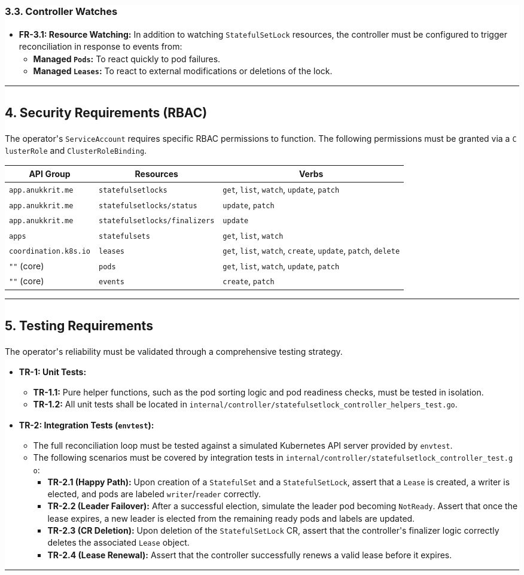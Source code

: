 ### 3.3. Controller Watches

* **FR-3.1: Resource Watching:** In addition to watching `StatefulSetLock` resources, the controller must be configured to trigger reconciliation in response to events from:
    * **Managed `Pods`:** To react quickly to pod failures.
    * **Managed `Leases`:** To react to external modifications or deletions of the lock.

---

## 4. Security Requirements (RBAC)

The operator's `ServiceAccount` requires specific RBAC permissions to function. The following permissions must be granted via a `ClusterRole` and `ClusterRoleBinding`.

| API Group                  | Resources              | Verbs                                    |
| -------------------------- | ---------------------- | ---------------------------------------- |
| `app.anukkrit.me`            | `statefulsetlocks`     | `get`, `list`, `watch`, `update`, `patch`|
| `app.anukkrit.me`            | `statefulsetlocks/status` | `update`, `patch`                      |
| `app.anukkrit.me`            | `statefulsetlocks/finalizers` | `update`                               |
| `apps`                     | `statefulsets`         | `get`, `list`, `watch`                   |
| `coordination.k8s.io`      | `leases`               | `get`, `list`, `watch`, `create`, `update`, `patch`, `delete` |
| `""` (core)                | `pods`                 | `get`, `list`, `watch`, `update`, `patch`|
| `""` (core)                | `events`               | `create`, `patch`                      |

---

## 5. Testing Requirements

The operator's reliability must be validated through a comprehensive testing strategy.

* **TR-1: Unit Tests:**
    * **TR-1.1:** Pure helper functions, such as the pod sorting logic and pod readiness checks, must be tested in isolation.
    * **TR-1.2:** All unit tests shall be located in `internal/controller/statefulsetlock_controller_helpers_test.go`.

* **TR-2: Integration Tests (`envtest`):**
    * The full reconciliation loop must be tested against a simulated Kubernetes API server provided by `envtest`.
    * The following scenarios must be covered by integration tests in `internal/controller/statefulsetlock_controller_test.go`:
        * **TR-2.1 (Happy Path):** Upon creation of a `StatefulSet` and a `StatefulSetLock`, assert that a `Lease` is created, a writer is elected, and pods are labeled `writer`/`reader` correctly.
        * **TR-2.2 (Leader Failover):** After a successful election, simulate the leader pod becoming `NotReady`. Assert that once the lease expires, a new leader is elected from the remaining ready pods and labels are updated.
        * **TR-2.3 (CR Deletion):** Upon deletion of the `StatefulSetLock` CR, assert that the controller's finalizer logic correctly deletes the associated `Lease` object.
        * **TR-2.4 (Lease Renewal):** Assert that the controller successfully renews a valid lease before it expires.

---